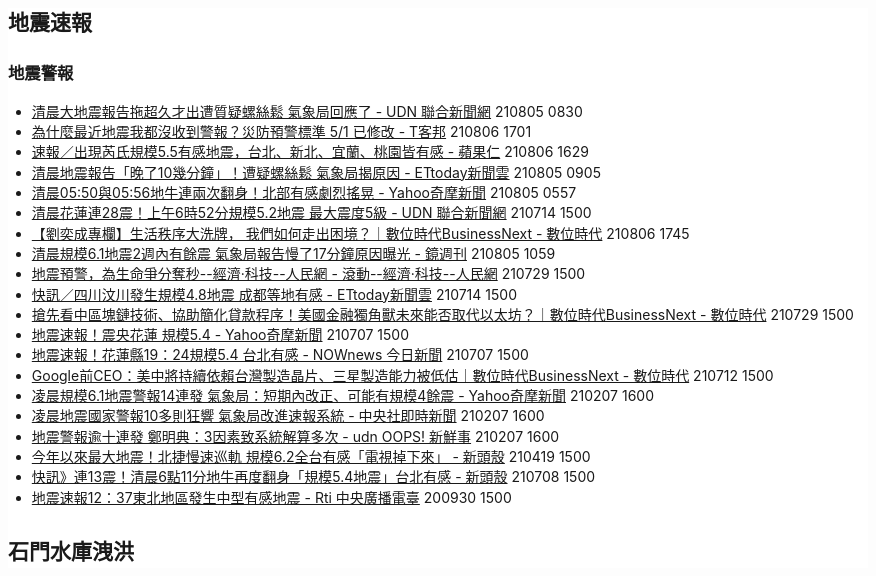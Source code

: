 ## 地震速報

### 地震警報


- [清晨大地震報告拖超久才出遭質疑螺絲鬆 氣象局回應了 - UDN 聯合新聞網](https://udn.com/news/story/7266/5651480 "清晨大地震報告拖超久才出遭質疑螺絲鬆 氣象局回應了 - UDN 聯合新聞網") 210805 0830
- [為什麼最近地震我都沒收到警報？災防預警標準 5/1 已修改 - T客邦](https://www.techbang.com/posts/88996-earthquake "為什麼最近地震我都沒收到警報？災防預警標準 5/1 已修改 - T客邦") 210806 1701
- [速報／出現芮氏規模5.5有感地震，台北、新北、宜蘭、桃園皆有感 - 蘋果仁](https://applealmond.com/posts/110341 "速報／出現芮氏規模5.5有感地震，台北、新北、宜蘭、桃園皆有感 - 蘋果仁") 210806 1629
- [清晨地震報告「晚了10幾分鐘」！遭疑螺絲鬆 氣象局揭原因 - ETtoday新聞雲](https://www.ettoday.net/news/20210805/2048374.htm "清晨地震報告「晚了10幾分鐘」！遭疑螺絲鬆 氣象局揭原因 - ETtoday新聞雲") 210805 0905
- [清晨05:50與05:56地牛連兩次翻身！北部有感劇烈搖晃 - Yahoo奇摩新聞](https://tw.news.yahoo.com/%E6%B8%85%E6%99%A8-0551-%E5%9C%B0%E7%89%9B%E7%BF%BB%E8%BA%AB%EF%BC%81%E5%85%A8%E5%8F%B0%E6%9C%89%E6%84%9F%E6%98%8E%E9%A1%AF%E6%90%96%E6%99%83-215727093.html "清晨05:50與05:56地牛連兩次翻身！北部有感劇烈搖晃 - Yahoo奇摩新聞") 210805 0557
- [清晨花蓮連28震！上午6時52分規模5.2地震 最大震度5級 - UDN 聯合新聞網](https://udn.com/news/story/7266/5599969 "清晨花蓮連28震！上午6時52分規模5.2地震 最大震度5級 - UDN 聯合新聞網") 210714 1500
- [【劉奕成專欄】生活秩序大洗牌， 我們如何走出困境？｜數位時代BusinessNext - 數位時代](https://www.bnext.com.tw/article/64254/work-from-home-covid-19 "【劉奕成專欄】生活秩序大洗牌， 我們如何走出困境？｜數位時代BusinessNext - 數位時代") 210806 1745
- [清晨規模6.1地震2週內有餘震 氣象局報告慢了17分鐘原因曝光 - 鏡週刊](http://www.mirrormedia.mg/story/20210805edi021/ "清晨規模6.1地震2週內有餘震 氣象局報告慢了17分鐘原因曝光 - 鏡週刊") 210805 1059
- [地震預警，為生命爭分奪秒--經濟·科技--人民網 - 滾動--經濟·科技--人民網](http://finance.people.com.cn/BIG5/n1/2021/0729/c1004-32173756.html "地震預警，為生命爭分奪秒--經濟·科技--人民網 - 滾動--經濟·科技--人民網") 210729 1500
- [快訊／四川汶川發生規模4.8地震 成都等地有感 - ETtoday新聞雲](https://www.ettoday.net/news/20210714/2031053.htm "快訊／四川汶川發生規模4.8地震 成都等地有感 - ETtoday新聞雲") 210714 1500
- [搶先看中區塊鏈技術、協助簡化貸款程序！美國金融獨角獸未來能否取代以太坊？｜數位時代BusinessNext - 數位時代](https://www.bnext.com.tw/article/64149/figure-technologies "搶先看中區塊鏈技術、協助簡化貸款程序！美國金融獨角獸未來能否取代以太坊？｜數位時代BusinessNext - 數位時代") 210729 1500
- [地震速報！震央花蓮 規模5.4 - Yahoo奇摩新聞](https://tw.news.yahoo.com/%E5%9C%B0%E9%9C%87%E9%80%9F%E5%A0%B1-%E9%9C%87%E5%A4%AE%E8%8A%B1%E8%93%AE-%E8%A6%8F%E6%A8%A15-4-113926265.html "地震速報！震央花蓮 規模5.4 - Yahoo奇摩新聞") 210707 1500
- [地震速報！花蓮縣19：24規模5.4 台北有感 - NOWnews 今日新聞](https://www.nownews.com/news/5318994 "地震速報！花蓮縣19：24規模5.4 台北有感 - NOWnews 今日新聞") 210707 1500
- [Google前CEO：美中將持續依賴台灣製造晶片、三星製造能力被低估｜數位時代BusinessNext - 數位時代](https://www.bnext.com.tw/article/63859/google-ceo-china-ai "Google前CEO：美中將持續依賴台灣製造晶片、三星製造能力被低估｜數位時代BusinessNext - 數位時代") 210712 1500
- [凌晨規模6.1地震警報14連發 氣象局：短期內改正、可能有規模4餘震 - Yahoo奇摩新聞](https://tw.news.yahoo.com/%E5%87%8C%E6%99%A8%E8%A6%8F%E6%A8%A1-61-%E5%9C%B0%E9%9C%87%E8%AD%A6%E5%A0%B1-14-%E9%80%A3%E7%99%BC-%E6%B0%A3%E8%B1%A1%E5%B1%80%E7%9F%AD%E6%9C%9F%E5%85%A7%E6%94%B9%E6%AD%A3%E5%8F%AF%E8%83%BD%E6%9C%89%E8%A6%8F%E6%A8%A1-4-%E9%A4%98%E9%9C%87-010659969.html "凌晨規模6.1地震警報14連發 氣象局：短期內改正、可能有規模4餘震 - Yahoo奇摩新聞") 210207 1600
- [凌晨地震國家警報10多則狂響 氣象局改進速報系統 - 中央社即時新聞](https://www.cna.com.tw/news/firstnews/202102075005.aspx "凌晨地震國家警報10多則狂響 氣象局改進速報系統 - 中央社即時新聞") 210207 1600
- [地震警報逾十連發 鄭明典：3因素致系統解算多次 - udn OOPS! 新鮮事](https://udn.com/news/story/7266/5238292 "地震警報逾十連發 鄭明典：3因素致系統解算多次 - udn OOPS! 新鮮事") 210207 1600
- [今年以來最大地震！北捷慢速巡軌 規模6.2全台有感「電視掉下來」 - 新頭殼](https://newtalk.tw/news/view/2021-04-19/565395 "今年以來最大地震！北捷慢速巡軌 規模6.2全台有感「電視掉下來」 - 新頭殼") 210419 1500
- [快訊》連13震！清晨6點11分地牛再度翻身「規模5.4地震」台北有感 - 新頭殼](https://newtalk.tw/news/view/2021-07-08/600769 "快訊》連13震！清晨6點11分地牛再度翻身「規模5.4地震」台北有感 - 新頭殼") 210708 1500
- [地震速報12：37東北地區發生中型有感地震 - Rti 中央廣播電臺](https://www.rti.org.tw/news/view/id/2081013 "地震速報12：37東北地區發生中型有感地震 - Rti 中央廣播電臺") 200930 1500

## 石門水庫洩洪
